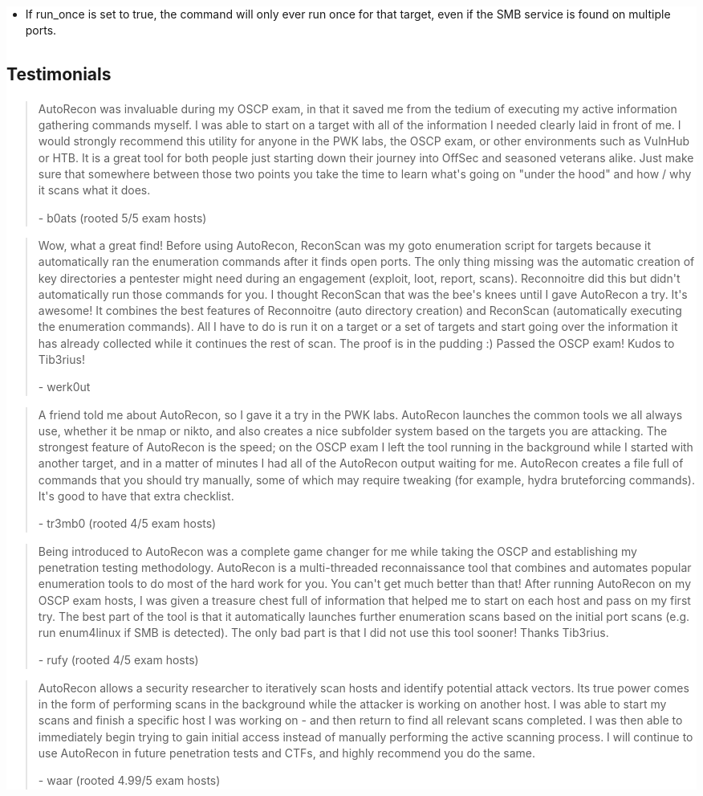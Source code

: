 * If run_once is set to true, the command will only ever run once for that target, even if the SMB service is found on multiple ports.

## Testimonials

> AutoRecon was invaluable during my OSCP exam, in that it saved me from the tedium of executing my active information gathering commands myself.  I was able to start on a target with all of the information I needed clearly laid in front of me.  I would strongly recommend this utility for anyone in the PWK labs, the OSCP exam, or other environments such as VulnHub or HTB.  It is a great tool for both people just starting down their journey into OffSec and seasoned veterans alike.  Just make sure that somewhere between those two points you take the time to learn what's going on "under the hood" and how / why it scans what it does.
>
>\- b0ats (rooted 5/5 exam hosts)

> Wow, what a great find! Before using AutoRecon, ReconScan was my goto enumeration script for targets because it automatically ran the enumeration commands after it finds open ports. The only thing missing was the automatic creation of key directories a pentester might need during an engagement (exploit, loot, report, scans). Reconnoitre did this but didn't automatically run those commands for you. I thought ReconScan that was the bee's knees until I gave AutoRecon a try. It's awesome! It combines the best features of Reconnoitre (auto directory creation) and ReconScan (automatically executing the enumeration commands). All I have to do is run it on a target or a set of targets and start going over the information it has already collected while it continues the rest of scan. The proof is in the pudding :) Passed the OSCP exam! Kudos to Tib3rius!
>
>\- werk0ut

> A friend told me about AutoRecon, so I gave it a try in the PWK labs. AutoRecon launches the common tools we all always use, whether it be nmap or nikto, and also creates a nice subfolder system based on the targets you are attacking. The strongest feature of AutoRecon is the speed; on the OSCP exam I left the tool running in the background while I started with another target, and in a matter of minutes I had all of the AutoRecon output waiting for me. AutoRecon creates a file full of commands that you should try manually, some of which may require tweaking (for example, hydra bruteforcing commands). It's good to have that extra checklist.
>
>\- tr3mb0 (rooted 4/5 exam hosts)

> Being introduced to AutoRecon was a complete game changer for me while taking the OSCP and establishing my penetration testing methodology. AutoRecon is a multi-threaded reconnaissance tool that combines and automates popular enumeration tools to do most of the hard work for you. You can't get much better than that! After running AutoRecon on my OSCP exam hosts, I was given a treasure chest full of information that helped me to start on each host and pass on my first try. The best part of the tool is that it automatically launches further enumeration scans based on the initial port scans (e.g. run enum4linux if SMB is detected). The only bad part is that I did not use this tool sooner! Thanks Tib3rius.
>
>\- rufy (rooted 4/5 exam hosts)

> AutoRecon allows a security researcher to iteratively scan hosts and identify potential attack vectors. Its true power comes in the form of performing scans in the background while the attacker is working on another host. I was able to start my scans and finish a specific host I was working on - and then return to find all relevant scans completed. I was then able to immediately begin trying to gain initial access instead of manually performing the active scanning process. I will continue to use AutoRecon in future penetration tests and CTFs, and highly recommend you do the same.
>
>\- waar (rooted 4.99/5 exam hosts)
